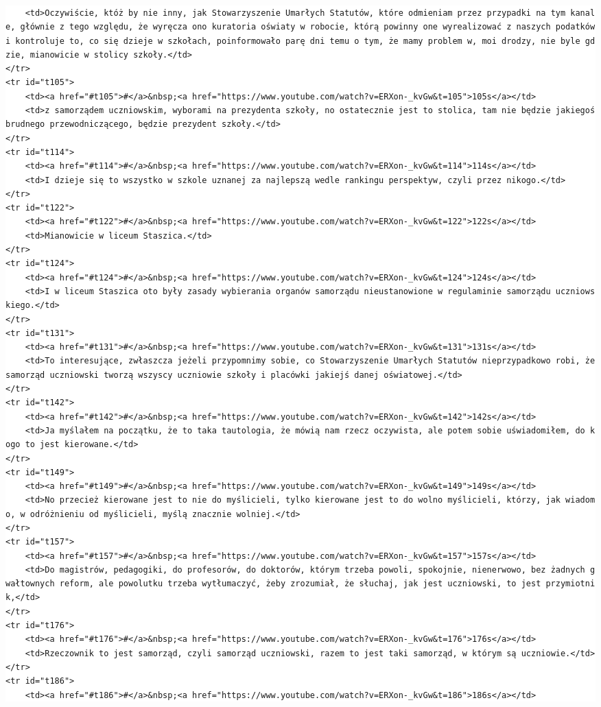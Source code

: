         <td>Oczywiście, któż by nie inny, jak Stowarzyszenie Umarłych Statutów, które odmieniam przez przypadki na tym kanale, głównie z tego względu, że wyręcza ono kuratoria oświaty w robocie, którą powinny one wyrealizować z naszych podatków i kontroluje to, co się dzieje w szkołach, poinformowało parę dni temu o tym, że mamy problem w, moi drodzy, nie byle gdzie, mianowicie w stolicy szkoły.</td>
    </tr>
    <tr id="t105">
        <td><a href="#t105">#</a>&nbsp;<a href="https://www.youtube.com/watch?v=ERXon-_kvGw&t=105">105s</a></td>
        <td>z samorządem uczniowskim, wyborami na prezydenta szkoły, no ostatecznie jest to stolica, tam nie będzie jakiegoś brudnego przewodniczącego, będzie prezydent szkoły.</td>
    </tr>
    <tr id="t114">
        <td><a href="#t114">#</a>&nbsp;<a href="https://www.youtube.com/watch?v=ERXon-_kvGw&t=114">114s</a></td>
        <td>I dzieje się to wszystko w szkole uznanej za najlepszą wedle rankingu perspektyw, czyli przez nikogo.</td>
    </tr>
    <tr id="t122">
        <td><a href="#t122">#</a>&nbsp;<a href="https://www.youtube.com/watch?v=ERXon-_kvGw&t=122">122s</a></td>
        <td>Mianowicie w liceum Staszica.</td>
    </tr>
    <tr id="t124">
        <td><a href="#t124">#</a>&nbsp;<a href="https://www.youtube.com/watch?v=ERXon-_kvGw&t=124">124s</a></td>
        <td>I w liceum Staszica oto były zasady wybierania organów samorządu nieustanowione w regulaminie samorządu uczniowskiego.</td>
    </tr>
    <tr id="t131">
        <td><a href="#t131">#</a>&nbsp;<a href="https://www.youtube.com/watch?v=ERXon-_kvGw&t=131">131s</a></td>
        <td>To interesujące, zwłaszcza jeżeli przypomnimy sobie, co Stowarzyszenie Umarłych Statutów nieprzypadkowo robi, że samorząd uczniowski tworzą wszyscy uczniowie szkoły i placówki jakiejś danej oświatowej.</td>
    </tr>
    <tr id="t142">
        <td><a href="#t142">#</a>&nbsp;<a href="https://www.youtube.com/watch?v=ERXon-_kvGw&t=142">142s</a></td>
        <td>Ja myślałem na początku, że to taka tautologia, że mówią nam rzecz oczywista, ale potem sobie uświadomiłem, do kogo to jest kierowane.</td>
    </tr>
    <tr id="t149">
        <td><a href="#t149">#</a>&nbsp;<a href="https://www.youtube.com/watch?v=ERXon-_kvGw&t=149">149s</a></td>
        <td>No przecież kierowane jest to nie do myślicieli, tylko kierowane jest to do wolno myślicieli, którzy, jak wiadomo, w odróżnieniu od myślicieli, myślą znacznie wolniej.</td>
    </tr>
    <tr id="t157">
        <td><a href="#t157">#</a>&nbsp;<a href="https://www.youtube.com/watch?v=ERXon-_kvGw&t=157">157s</a></td>
        <td>Do magistrów, pedagogiki, do profesorów, do doktorów, którym trzeba powoli, spokojnie, nienerwowo, bez żadnych gwałtownych reform, ale powolutku trzeba wytłumaczyć, żeby zrozumiał, że słuchaj, jak jest uczniowski, to jest przymiotnik,</td>
    </tr>
    <tr id="t176">
        <td><a href="#t176">#</a>&nbsp;<a href="https://www.youtube.com/watch?v=ERXon-_kvGw&t=176">176s</a></td>
        <td>Rzeczownik to jest samorząd, czyli samorząd uczniowski, razem to jest taki samorząd, w którym są uczniowie.</td>
    </tr>
    <tr id="t186">
        <td><a href="#t186">#</a>&nbsp;<a href="https://www.youtube.com/watch?v=ERXon-_kvGw&t=186">186s</a></td>